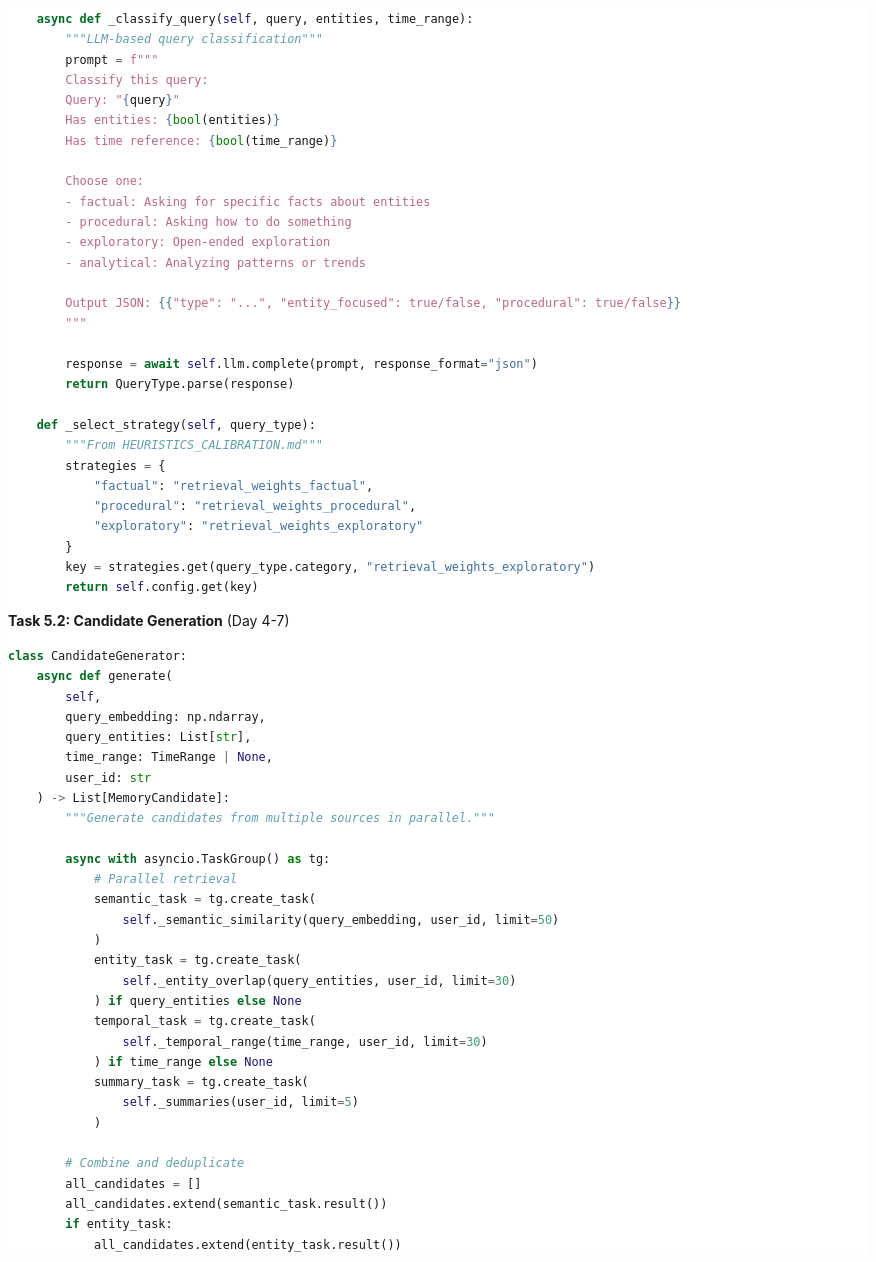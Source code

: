 ```python
    async def _classify_query(self, query, entities, time_range):
        """LLM-based query classification"""
        prompt = f"""
        Classify this query:
        Query: "{query}"
        Has entities: {bool(entities)}
        Has time reference: {bool(time_range)}

        Choose one:
        - factual: Asking for specific facts about entities
        - procedural: Asking how to do something
        - exploratory: Open-ended exploration
        - analytical: Analyzing patterns or trends

        Output JSON: {{"type": "...", "entity_focused": true/false, "procedural": true/false}}
        """

        response = await self.llm.complete(prompt, response_format="json")
        return QueryType.parse(response)

    def _select_strategy(self, query_type):
        """From HEURISTICS_CALIBRATION.md"""
        strategies = {
            "factual": "retrieval_weights_factual",
            "procedural": "retrieval_weights_procedural",
            "exploratory": "retrieval_weights_exploratory"
        }
        key = strategies.get(query_type.category, "retrieval_weights_exploratory")
        return self.config.get(key)
```

**Task 5.2: Candidate Generation** (Day 4-7)

```python
class CandidateGenerator:
    async def generate(
        self,
        query_embedding: np.ndarray,
        query_entities: List[str],
        time_range: TimeRange | None,
        user_id: str
    ) -> List[MemoryCandidate]:
        """Generate candidates from multiple sources in parallel."""

        async with asyncio.TaskGroup() as tg:
            # Parallel retrieval
            semantic_task = tg.create_task(
                self._semantic_similarity(query_embedding, user_id, limit=50)
            )
            entity_task = tg.create_task(
                self._entity_overlap(query_entities, user_id, limit=30)
            ) if query_entities else None
            temporal_task = tg.create_task(
                self._temporal_range(time_range, user_id, limit=30)
            ) if time_range else None
            summary_task = tg.create_task(
                self._summaries(user_id, limit=5)
            )

        # Combine and deduplicate
        all_candidates = []
        all_candidates.extend(semantic_task.result())
        if entity_task:
            all_candidates.extend(entity_task.result())
```